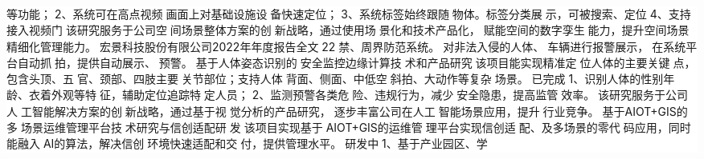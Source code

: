 等功能；
2、系统可在高点视频
画面上对基础设施设
备快速定位；
3、系统标签始终跟随
物体。标签分类展
示，可被搜索、定位
4、支持接入视频门
该研究服务于公司空
间场景整体方案的创
新战略，通过使用场
景化和技术产品化，
赋能空间的数字孪生
能力，提升空间场景
精细化管理能力。
宏景科技股份有限公司2022年年度报告全文
22
禁、周界防范系统。
对非法入侵的人体、
车辆进行报警展示，
在系统平台自动抓
拍，提供自动展示、
预警。
基于人体姿态识别的
安全监控边缘计算技
术和产品研究
该项目能实现精准定
位人体的主要关键
点，包含头顶、五
官、颈部、四肢主要
关节部位；支持人体
背面、侧面、中低空
斜拍、大动作等复杂
场景。
已完成
1、识别人体的性别年
龄、衣着外观等特
征，辅助定位追踪特
定人员；
2、监测预警各类危
险、违规行为，减少
安全隐患，提高监管
效率。
该研究服务于公司人
工智能解决方案的创
新战略，通过基于视
觉分析的产品研究，
逐步丰富公司在人工
智能场景应用，提升
行业竞争。
基于AIOT+GIS的多
场景运维管理平台技
术研究与信创适配研
发
该项目实现基于
AIOT+GIS的运维管
理平台实现信创适
配、及多场景的零代
码应用，同时能融入
AI的算法，解决信创
环境快速适配和交
付，提供管理水平。
研发中
1、基于产业园区、学